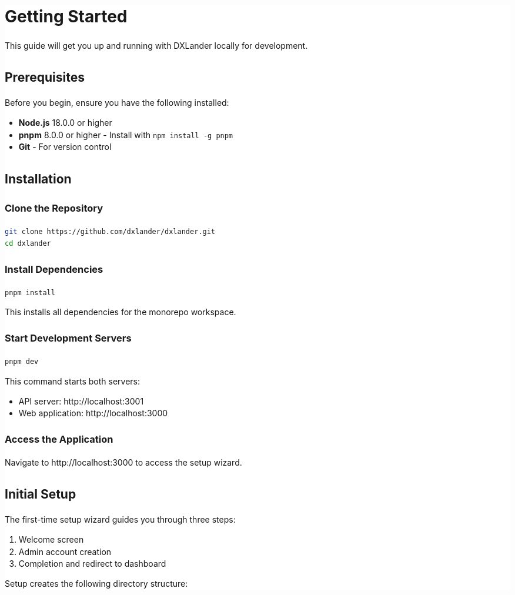# Getting Started

This guide will get you up and running with DXLander locally for development.

## Prerequisites

Before you begin, ensure you have the following installed:

- **Node.js** 18.0.0 or higher
- **pnpm** 8.0.0 or higher - Install with `npm install -g pnpm`
- **Git** - For version control

## Installation

### Clone the Repository

```bash
git clone https://github.com/dxlander/dxlander.git
cd dxlander
```

### Install Dependencies

```bash
pnpm install
```

This installs all dependencies for the monorepo workspace.

### Start Development Servers

```bash
pnpm dev
```

This command starts both servers:

- API server: http://localhost:3001
- Web application: http://localhost:3000

### Access the Application

Navigate to http://localhost:3000 to access the setup wizard.

## Initial Setup

The first-time setup wizard guides you through three steps:

1. Welcome screen
2. Admin account creation
3. Completion and redirect to dashboard

Setup creates the following directory structure:
